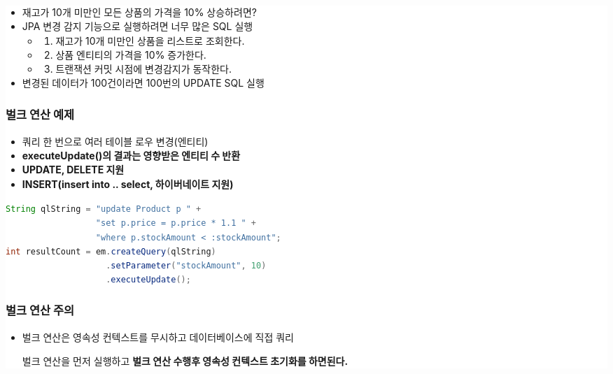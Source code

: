 - 재고가 10개 미만인 모든 상품의 가격을 10% 상승하려면?
- JPA 변경 감지 기능으로 실행하려면 너무 많은 SQL 실행
    - 1. 재고가 10개 미만인 상품을 리스트로 조회한다.
    - 2. 상품 엔티티의 가격을 10% 증가한다.
    - 3. 트랜잭션 커밋 시점에 변경감지가 동작한다.
- 변경된 데이터가 100건이라면 100번의 UPDATE SQL 실행

### 벌크 연산 예제

- 쿼리 한 번으로 여러 테이블 로우 변경(엔티티)
- **executeUpdate()의 결과는 영향받은 엔티티 수 반환**
- **UPDATE, DELETE 지원**
- **INSERT(insert into .. select, 하이버네이트 지원)**

```java
String qlString = "update Product p " + 
                  "set p.price = p.price * 1.1 " +  
                  "where p.stockAmount < :stockAmount";  
int resultCount = em.createQuery(qlString) 
                    .setParameter("stockAmount", 10)  
                    .executeUpdate(); 
```

### 벌크 연산 주의

- 벌크 연산은 영속성 컨텍스트를 무시하고 데이터베이스에 직접 쿼리
    
    벌크 연산을 먼저 실행하고 **벌크 연산 수행후 영속성 컨텍스트 초기화를 하면된다.**